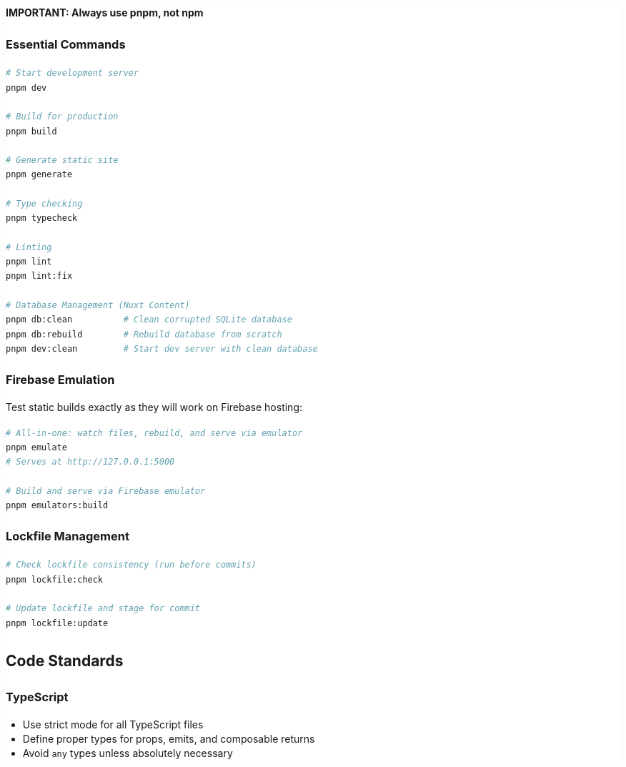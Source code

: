 **IMPORTANT: Always use pnpm, not npm**

### Essential Commands

```bash
# Start development server
pnpm dev

# Build for production
pnpm build

# Generate static site
pnpm generate

# Type checking
pnpm typecheck

# Linting
pnpm lint
pnpm lint:fix

# Database Management (Nuxt Content)
pnpm db:clean          # Clean corrupted SQLite database
pnpm db:rebuild        # Rebuild database from scratch
pnpm dev:clean         # Start dev server with clean database
```

### Firebase Emulation

Test static builds exactly as they will work on Firebase hosting:

```bash
# All-in-one: watch files, rebuild, and serve via emulator
pnpm emulate
# Serves at http://127.0.0.1:5000

# Build and serve via Firebase emulator
pnpm emulators:build
```

### Lockfile Management

```bash
# Check lockfile consistency (run before commits)
pnpm lockfile:check

# Update lockfile and stage for commit
pnpm lockfile:update
```

## Code Standards

### TypeScript
- Use strict mode for all TypeScript files
- Define proper types for props, emits, and composable returns
- Avoid `any` types unless absolutely necessary
